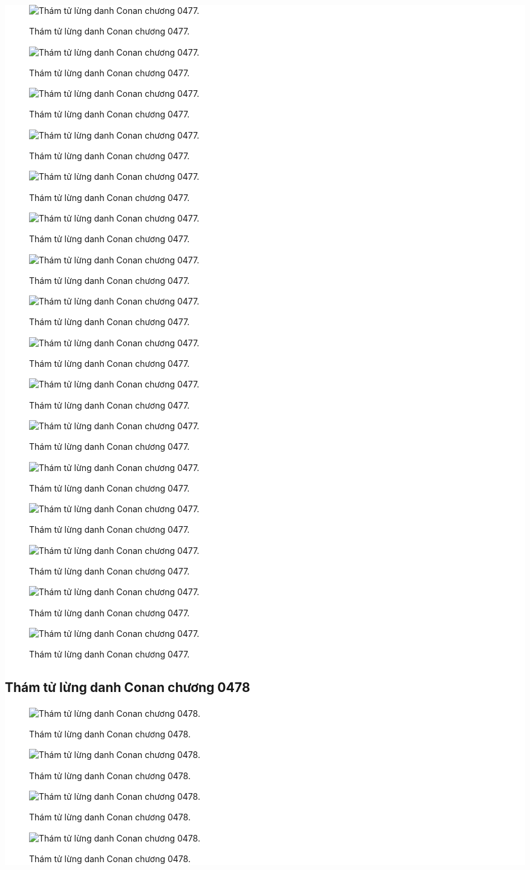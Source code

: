 <figure><img src="https://banmaixanh.vercel.app/manga/gosho-aoyama/tham-tu-lung-danh-conan/0477-03.jpg" alt="Thám tử lừng danh Conan chương 0477." title="Thám tử lừng danh Conan chương 0477." height=100% width=100%><figcaption><p>Thám tử lừng danh Conan chương 0477.</p></figcaption></figure>

<figure><img src="https://banmaixanh.vercel.app/manga/gosho-aoyama/tham-tu-lung-danh-conan/0477-04.jpg" alt="Thám tử lừng danh Conan chương 0477." title="Thám tử lừng danh Conan chương 0477." height=100% width=100%><figcaption><p>Thám tử lừng danh Conan chương 0477.</p></figcaption></figure>

<figure><img src="https://banmaixanh.vercel.app/manga/gosho-aoyama/tham-tu-lung-danh-conan/0477-05.jpg" alt="Thám tử lừng danh Conan chương 0477." title="Thám tử lừng danh Conan chương 0477." height=100% width=100%><figcaption><p>Thám tử lừng danh Conan chương 0477.</p></figcaption></figure>

<figure><img src="https://banmaixanh.vercel.app/manga/gosho-aoyama/tham-tu-lung-danh-conan/0477-06.jpg" alt="Thám tử lừng danh Conan chương 0477." title="Thám tử lừng danh Conan chương 0477." height=100% width=100%><figcaption><p>Thám tử lừng danh Conan chương 0477.</p></figcaption></figure>

<figure><img src="https://banmaixanh.vercel.app/manga/gosho-aoyama/tham-tu-lung-danh-conan/0477-07.jpg" alt="Thám tử lừng danh Conan chương 0477." title="Thám tử lừng danh Conan chương 0477." height=100% width=100%><figcaption><p>Thám tử lừng danh Conan chương 0477.</p></figcaption></figure>

<figure><img src="https://banmaixanh.vercel.app/manga/gosho-aoyama/tham-tu-lung-danh-conan/0477-08.jpg" alt="Thám tử lừng danh Conan chương 0477." title="Thám tử lừng danh Conan chương 0477." height=100% width=100%><figcaption><p>Thám tử lừng danh Conan chương 0477.</p></figcaption></figure>

<figure><img src="https://banmaixanh.vercel.app/manga/gosho-aoyama/tham-tu-lung-danh-conan/0477-09.jpg" alt="Thám tử lừng danh Conan chương 0477." title="Thám tử lừng danh Conan chương 0477." height=100% width=100%><figcaption><p>Thám tử lừng danh Conan chương 0477.</p></figcaption></figure>

<figure><img src="https://banmaixanh.vercel.app/manga/gosho-aoyama/tham-tu-lung-danh-conan/0477-10.jpg" alt="Thám tử lừng danh Conan chương 0477." title="Thám tử lừng danh Conan chương 0477." height=100% width=100%><figcaption><p>Thám tử lừng danh Conan chương 0477.</p></figcaption></figure>

<figure><img src="https://banmaixanh.vercel.app/manga/gosho-aoyama/tham-tu-lung-danh-conan/0477-11.jpg" alt="Thám tử lừng danh Conan chương 0477." title="Thám tử lừng danh Conan chương 0477." height=100% width=100%><figcaption><p>Thám tử lừng danh Conan chương 0477.</p></figcaption></figure>

<figure><img src="https://banmaixanh.vercel.app/manga/gosho-aoyama/tham-tu-lung-danh-conan/0477-12.jpg" alt="Thám tử lừng danh Conan chương 0477." title="Thám tử lừng danh Conan chương 0477." height=100% width=100%><figcaption><p>Thám tử lừng danh Conan chương 0477.</p></figcaption></figure>

<figure><img src="https://banmaixanh.vercel.app/manga/gosho-aoyama/tham-tu-lung-danh-conan/0477-13.jpg" alt="Thám tử lừng danh Conan chương 0477." title="Thám tử lừng danh Conan chương 0477." height=100% width=100%><figcaption><p>Thám tử lừng danh Conan chương 0477.</p></figcaption></figure>

<figure><img src="https://banmaixanh.vercel.app/manga/gosho-aoyama/tham-tu-lung-danh-conan/0477-14.jpg" alt="Thám tử lừng danh Conan chương 0477." title="Thám tử lừng danh Conan chương 0477." height=100% width=100%><figcaption><p>Thám tử lừng danh Conan chương 0477.</p></figcaption></figure>

<figure><img src="https://banmaixanh.vercel.app/manga/gosho-aoyama/tham-tu-lung-danh-conan/0477-15.jpg" alt="Thám tử lừng danh Conan chương 0477." title="Thám tử lừng danh Conan chương 0477." height=100% width=100%><figcaption><p>Thám tử lừng danh Conan chương 0477.</p></figcaption></figure>

<figure><img src="https://banmaixanh.vercel.app/manga/gosho-aoyama/tham-tu-lung-danh-conan/0477-16.jpg" alt="Thám tử lừng danh Conan chương 0477." title="Thám tử lừng danh Conan chương 0477." height=100% width=100%><figcaption><p>Thám tử lừng danh Conan chương 0477.</p></figcaption></figure>

<figure><img src="https://banmaixanh.vercel.app/manga/gosho-aoyama/tham-tu-lung-danh-conan/0477-17.jpg" alt="Thám tử lừng danh Conan chương 0477." title="Thám tử lừng danh Conan chương 0477." height=100% width=100%><figcaption><p>Thám tử lừng danh Conan chương 0477.</p></figcaption></figure>

<figure><img src="https://banmaixanh.vercel.app/manga/gosho-aoyama/tham-tu-lung-danh-conan/0477-18.jpg" alt="Thám tử lừng danh Conan chương 0477." title="Thám tử lừng danh Conan chương 0477." height=100% width=100%><figcaption><p>Thám tử lừng danh Conan chương 0477.</p></figcaption></figure>

## Thám tử lừng danh Conan chương 0478

<figure><img src="https://banmaixanh.vercel.app/manga/gosho-aoyama/tham-tu-lung-danh-conan/0478-01.jpg" alt="Thám tử lừng danh Conan chương 0478." title="Thám tử lừng danh Conan chương 0478." height=100% width=100%><figcaption><p>Thám tử lừng danh Conan chương 0478.</p></figcaption></figure>

<figure><img src="https://banmaixanh.vercel.app/manga/gosho-aoyama/tham-tu-lung-danh-conan/0478-02.jpg" alt="Thám tử lừng danh Conan chương 0478." title="Thám tử lừng danh Conan chương 0478." height=100% width=100%><figcaption><p>Thám tử lừng danh Conan chương 0478.</p></figcaption></figure>

<figure><img src="https://banmaixanh.vercel.app/manga/gosho-aoyama/tham-tu-lung-danh-conan/0478-03.jpg" alt="Thám tử lừng danh Conan chương 0478." title="Thám tử lừng danh Conan chương 0478." height=100% width=100%><figcaption><p>Thám tử lừng danh Conan chương 0478.</p></figcaption></figure>

<figure><img src="https://banmaixanh.vercel.app/manga/gosho-aoyama/tham-tu-lung-danh-conan/0478-04.jpg" alt="Thám tử lừng danh Conan chương 0478." title="Thám tử lừng danh Conan chương 0478." height=100% width=100%><figcaption><p>Thám tử lừng danh Conan chương 0478.</p></figcaption></figure>
